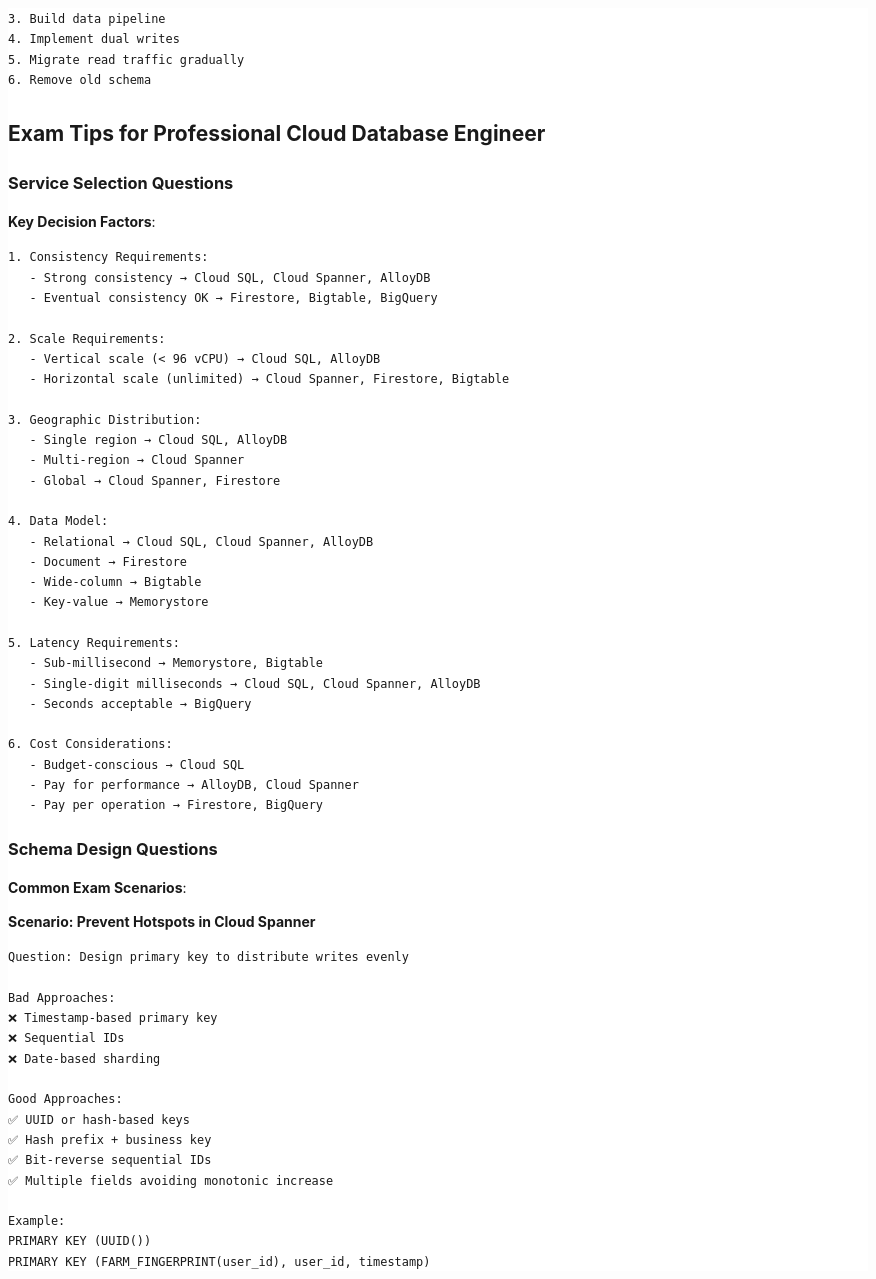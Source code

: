```
3. Build data pipeline
4. Implement dual writes
5. Migrate read traffic gradually
6. Remove old schema
```

## Exam Tips for Professional Cloud Database Engineer

### Service Selection Questions

**Key Decision Factors**:
```
1. Consistency Requirements:
   - Strong consistency → Cloud SQL, Cloud Spanner, AlloyDB
   - Eventual consistency OK → Firestore, Bigtable, BigQuery

2. Scale Requirements:
   - Vertical scale (< 96 vCPU) → Cloud SQL, AlloyDB
   - Horizontal scale (unlimited) → Cloud Spanner, Firestore, Bigtable

3. Geographic Distribution:
   - Single region → Cloud SQL, AlloyDB
   - Multi-region → Cloud Spanner
   - Global → Cloud Spanner, Firestore

4. Data Model:
   - Relational → Cloud SQL, Cloud Spanner, AlloyDB
   - Document → Firestore
   - Wide-column → Bigtable
   - Key-value → Memorystore

5. Latency Requirements:
   - Sub-millisecond → Memorystore, Bigtable
   - Single-digit milliseconds → Cloud SQL, Cloud Spanner, AlloyDB
   - Seconds acceptable → BigQuery

6. Cost Considerations:
   - Budget-conscious → Cloud SQL
   - Pay for performance → AlloyDB, Cloud Spanner
   - Pay per operation → Firestore, BigQuery
```

### Schema Design Questions

**Common Exam Scenarios**:

**Scenario: Prevent Hotspots in Cloud Spanner**
```
Question: Design primary key to distribute writes evenly

Bad Approaches:
❌ Timestamp-based primary key
❌ Sequential IDs
❌ Date-based sharding

Good Approaches:
✅ UUID or hash-based keys
✅ Hash prefix + business key
✅ Bit-reverse sequential IDs
✅ Multiple fields avoiding monotonic increase

Example:
PRIMARY KEY (UUID())
PRIMARY KEY (FARM_FINGERPRINT(user_id), user_id, timestamp)
```